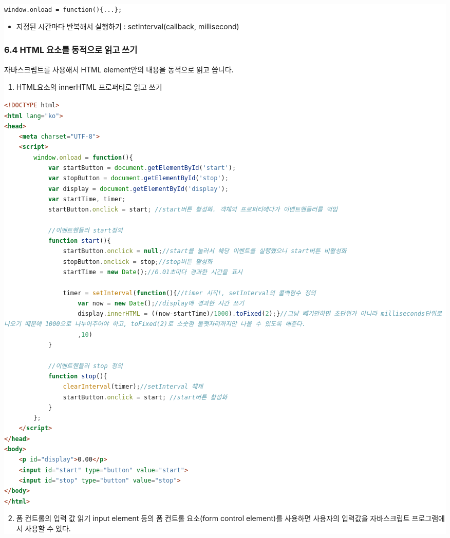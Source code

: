 ```window.onload = function(){...};```

- 지정된 시간마다 반복해서 실행하기 : setInterval(callback, millisecond)


### 6.4 HTML 요소를 동적으로 읽고 쓰기
자바스크립트를 사용해서 HTML element안의 내용을 동적으로 읽고 씁니다.

1. HTML요소의 innerHTML 프로퍼티로 읽고 쓰기
```html
<!DOCTYPE html>
<html lang="ko">
<head>
    <meta charset="UTF-8">
    <script>
        window.onload = function(){
            var startButton = document.getElementById('start');
            var stopButton = document.getElementById('stop');
            var display = document.getElementById('display');
            var startTime, timer;
            startButton.onclick = start; //start버튼 활성화. 객체의 프로퍼티에다가 이벤트핸들러를 먹임

            //이벤트핸들러 start정의
            function start(){
                startButton.onclick = null;//start를 눌러서 해당 이벤트를 실행했으니 start버튼 비활성화
                stopButton.onclick = stop;//stop버튼 활성화
                startTime = new Date();//0.01초마다 경과한 시간을 표시
                
                timer = setInterval(function(){//timer 시작!, setInterval의 콜백함수 정의
                    var now = new Date();//display에 경과한 시간 쓰기
                    display.innerHTML = ((now-startTime)/1000).toFixed(2);}//그냥 빼기만하면 초단위가 아니라 milliseconds단위로 나오기 때문에 1000으로 나누어주어야 하고, toFixed(2)로 소숫점 둘쨋자리까지만 나올 수 있도록 해준다.
                    ,10)
            }

            //이벤트핸들러 stop 정의
            function stop(){
                clearInterval(timer);//setInterval 해제
                startButton.onclick = start; //start버튼 활성화
            }
        };
    </script>
</head>
<body>
    <p id="display">0.00</p>
    <input id="start" type="button" value="start">
    <input id="stop" type="button" value="stop">
</body>
</html>

```
2. 폼 컨트롤의 입력 값 읽기
input element 등의 폼 컨트롤 요소(form control element)를 사용하면 사용자의 입력값을 자바스크립트 프로그램에서 사용할 수 있다.
